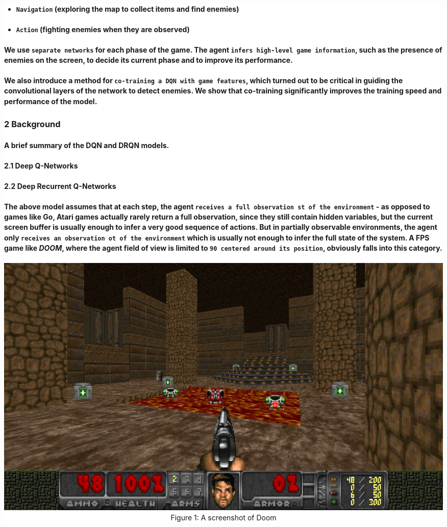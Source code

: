 - #### `Navigation` (exploring the map to collect items and find enemies)

- #### `Action` (fighting enemies when they are observed)

#### We use `separate networks` for each phase of the game. The agent `infers high-level game information`, such as the presence of enemies on the screen, to decide its current phase and to improve its performance.

#### We also introduce a method for `co-training a DQN with game features`, which turned out to be critical in guiding the convolutional layers of the network to detect enemies. We show that co-training significantly improves the training speed and performance of the model.

### 2 Background

#### A brief summary of the DQN and DRQN models.

#### 2.1 Deep Q-Networks

#### 2.2 Deep Recurrent Q-Networks

#### The above model assumes that at each step, the agent `receives a full observation st of the environment` - as opposed to games like Go, Atari games actually rarely return a full observation, since they still contain hidden variables, but the current screen buffer is usually enough to infer a very good sequence of actions. But in partially observable environments, the agent only `receives an observation ot of the environment` which is usually not enough to infer the full state of the system. A FPS game like *DOOM*, where the agent field of view is limited to `90 centered around its position`, obviously falls into this category.

<p align="center">
<img src="/images/388.png"><br/>
Figure 1: A screenshot of Doom
</p>